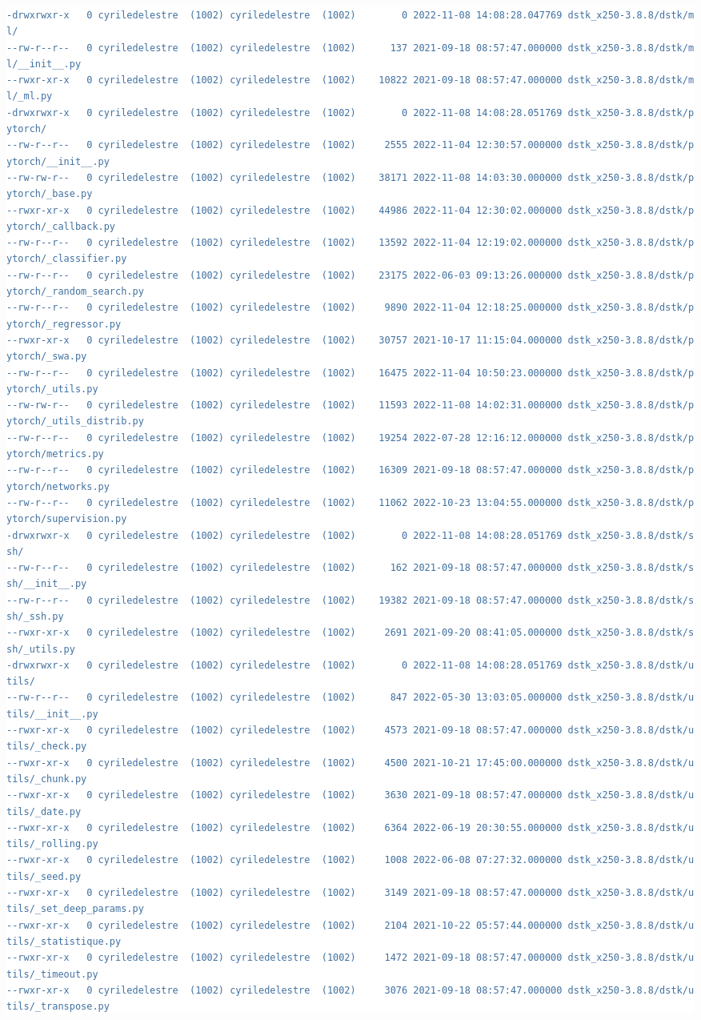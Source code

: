 ```diff
-drwxrwxr-x   0 cyriledelestre  (1002) cyriledelestre  (1002)        0 2022-11-08 14:08:28.047769 dstk_x250-3.8.8/dstk/ml/
--rw-r--r--   0 cyriledelestre  (1002) cyriledelestre  (1002)      137 2021-09-18 08:57:47.000000 dstk_x250-3.8.8/dstk/ml/__init__.py
--rwxr-xr-x   0 cyriledelestre  (1002) cyriledelestre  (1002)    10822 2021-09-18 08:57:47.000000 dstk_x250-3.8.8/dstk/ml/_ml.py
-drwxrwxr-x   0 cyriledelestre  (1002) cyriledelestre  (1002)        0 2022-11-08 14:08:28.051769 dstk_x250-3.8.8/dstk/pytorch/
--rw-r--r--   0 cyriledelestre  (1002) cyriledelestre  (1002)     2555 2022-11-04 12:30:57.000000 dstk_x250-3.8.8/dstk/pytorch/__init__.py
--rw-rw-r--   0 cyriledelestre  (1002) cyriledelestre  (1002)    38171 2022-11-08 14:03:30.000000 dstk_x250-3.8.8/dstk/pytorch/_base.py
--rwxr-xr-x   0 cyriledelestre  (1002) cyriledelestre  (1002)    44986 2022-11-04 12:30:02.000000 dstk_x250-3.8.8/dstk/pytorch/_callback.py
--rw-r--r--   0 cyriledelestre  (1002) cyriledelestre  (1002)    13592 2022-11-04 12:19:02.000000 dstk_x250-3.8.8/dstk/pytorch/_classifier.py
--rw-r--r--   0 cyriledelestre  (1002) cyriledelestre  (1002)    23175 2022-06-03 09:13:26.000000 dstk_x250-3.8.8/dstk/pytorch/_random_search.py
--rw-r--r--   0 cyriledelestre  (1002) cyriledelestre  (1002)     9890 2022-11-04 12:18:25.000000 dstk_x250-3.8.8/dstk/pytorch/_regressor.py
--rwxr-xr-x   0 cyriledelestre  (1002) cyriledelestre  (1002)    30757 2021-10-17 11:15:04.000000 dstk_x250-3.8.8/dstk/pytorch/_swa.py
--rw-r--r--   0 cyriledelestre  (1002) cyriledelestre  (1002)    16475 2022-11-04 10:50:23.000000 dstk_x250-3.8.8/dstk/pytorch/_utils.py
--rw-rw-r--   0 cyriledelestre  (1002) cyriledelestre  (1002)    11593 2022-11-08 14:02:31.000000 dstk_x250-3.8.8/dstk/pytorch/_utils_distrib.py
--rw-r--r--   0 cyriledelestre  (1002) cyriledelestre  (1002)    19254 2022-07-28 12:16:12.000000 dstk_x250-3.8.8/dstk/pytorch/metrics.py
--rw-r--r--   0 cyriledelestre  (1002) cyriledelestre  (1002)    16309 2021-09-18 08:57:47.000000 dstk_x250-3.8.8/dstk/pytorch/networks.py
--rw-r--r--   0 cyriledelestre  (1002) cyriledelestre  (1002)    11062 2022-10-23 13:04:55.000000 dstk_x250-3.8.8/dstk/pytorch/supervision.py
-drwxrwxr-x   0 cyriledelestre  (1002) cyriledelestre  (1002)        0 2022-11-08 14:08:28.051769 dstk_x250-3.8.8/dstk/ssh/
--rw-r--r--   0 cyriledelestre  (1002) cyriledelestre  (1002)      162 2021-09-18 08:57:47.000000 dstk_x250-3.8.8/dstk/ssh/__init__.py
--rw-r--r--   0 cyriledelestre  (1002) cyriledelestre  (1002)    19382 2021-09-18 08:57:47.000000 dstk_x250-3.8.8/dstk/ssh/_ssh.py
--rwxr-xr-x   0 cyriledelestre  (1002) cyriledelestre  (1002)     2691 2021-09-20 08:41:05.000000 dstk_x250-3.8.8/dstk/ssh/_utils.py
-drwxrwxr-x   0 cyriledelestre  (1002) cyriledelestre  (1002)        0 2022-11-08 14:08:28.051769 dstk_x250-3.8.8/dstk/utils/
--rw-r--r--   0 cyriledelestre  (1002) cyriledelestre  (1002)      847 2022-05-30 13:03:05.000000 dstk_x250-3.8.8/dstk/utils/__init__.py
--rwxr-xr-x   0 cyriledelestre  (1002) cyriledelestre  (1002)     4573 2021-09-18 08:57:47.000000 dstk_x250-3.8.8/dstk/utils/_check.py
--rwxr-xr-x   0 cyriledelestre  (1002) cyriledelestre  (1002)     4500 2021-10-21 17:45:00.000000 dstk_x250-3.8.8/dstk/utils/_chunk.py
--rwxr-xr-x   0 cyriledelestre  (1002) cyriledelestre  (1002)     3630 2021-09-18 08:57:47.000000 dstk_x250-3.8.8/dstk/utils/_date.py
--rwxr-xr-x   0 cyriledelestre  (1002) cyriledelestre  (1002)     6364 2022-06-19 20:30:55.000000 dstk_x250-3.8.8/dstk/utils/_rolling.py
--rwxr-xr-x   0 cyriledelestre  (1002) cyriledelestre  (1002)     1008 2022-06-08 07:27:32.000000 dstk_x250-3.8.8/dstk/utils/_seed.py
--rwxr-xr-x   0 cyriledelestre  (1002) cyriledelestre  (1002)     3149 2021-09-18 08:57:47.000000 dstk_x250-3.8.8/dstk/utils/_set_deep_params.py
--rwxr-xr-x   0 cyriledelestre  (1002) cyriledelestre  (1002)     2104 2021-10-22 05:57:44.000000 dstk_x250-3.8.8/dstk/utils/_statistique.py
--rwxr-xr-x   0 cyriledelestre  (1002) cyriledelestre  (1002)     1472 2021-09-18 08:57:47.000000 dstk_x250-3.8.8/dstk/utils/_timeout.py
--rwxr-xr-x   0 cyriledelestre  (1002) cyriledelestre  (1002)     3076 2021-09-18 08:57:47.000000 dstk_x250-3.8.8/dstk/utils/_transpose.py
```